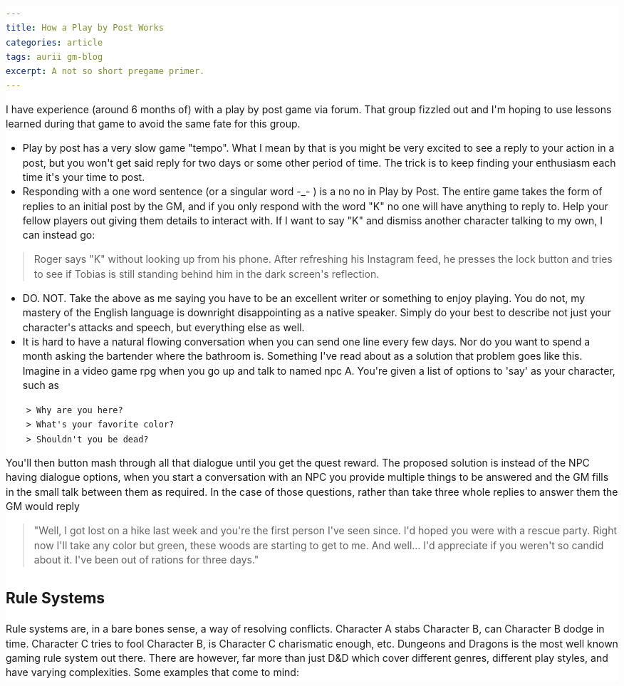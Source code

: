 ```yaml
---
title: How a Play by Post Works
categories: article
tags: aurii gm-blog 
excerpt: A not so short pregame primer.
---
```


I have experience (around 6 months of) with a play by post game via forum. That group fizzled out and I'm hoping to use lessons learned during that game to avoid the same fate for this group. 

* Play by post has a very slow game "tempo". What I mean by that is you might be very excited to see a reply to your action in a post, but you won't get said reply for two days or some other period of time. The trick is to keep finding your enthusiasm each time it's your time to post.
* Responding with a one word sentence (or a singular word -_- ) is a no no in Play by Post. The entire game takes the form of replies to an initial post by the GM, and if you only respond with the word "K" no one will have anything to reply to. Help your fellow players out giving them details to interact with. If I want to say "K" and dismiss another character talking to my own, I can instead go:
> Roger says "K" without looking up from his phone. After refreshing his Instagram feed, he presses the lock button and tries to see if Tobias is still standing behind him in the dark screen's reflection. 
* DO. NOT. Take the above as me saying you have to be an excellent writer or something to enjoy playing. You do not, my mastery of the English language is downright disappointing as a native speaker. Simply do your best to describe not just your character's attacks and speech, but everything else as well.
* It is hard to have a natural flowing conversation when you can send one line every few days. Nor do you want to spend a month asking the bartender where the bathroom is. Something I've read about as a solution that problem goes like this. Imagine in a video game rpg when you go up and talk to named npc A. You're given a list of options to 'say' as your character, such as
```
    > Why are you here?
    > What's your favorite color?
    > Shouldn't you be dead?
```
You'll then button mash through all that dialogue until you get the quest reward. The proposed solution is instead of the NPC having dialogue options, when you start a conversation with an NPC you provide multiple things to be answered and the GM fills in the small talk between them as required. In the case of those questions, rather than take three whole replies to answer them the GM would reply
> "Well, I got lost on a hike last week and you're the first person I've seen since. I'd hoped you were with a rescue party. Right now I'll take any color but green, these woods are starting to get to me. And well... I'd appreciate if you weren't so candid about it. I've been out of rations for three days."

## Rule Systems

Rule systems are, in a bare bones sense, a way of resolving conflicts. Character A stabs Character B, can Character B dodge in time. Character C tries to fool Character B, is Character C charismatic enough, etc. Dungeons and Dragons is the most well known gaming rule system out there. There are however, far more than just D&D which cover different genres, different play styles, and have varying complexities. Some examples that come to mind:
